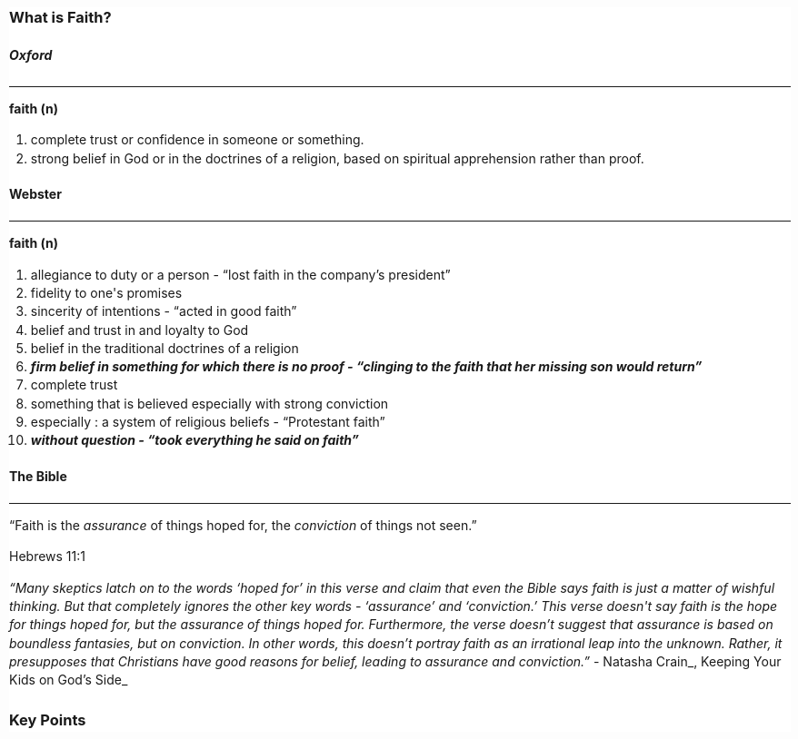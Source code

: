 
### What is Faith?


##### Oxford


---

**faith (n)**



1. complete trust or confidence in someone or something.
2. strong belief in God or in the doctrines of a religion, based on spiritual apprehension rather than proof.


#### Webster


---

**faith (n)**



1. allegiance to duty or a person - “lost faith in the company’s president”
2. fidelity to one's promises
3. sincerity of intentions - “acted in good faith”
4. belief and trust in and loyalty to God
5. belief in the traditional doctrines of a religion
6. **_firm belief in something for which there is no proof - “clinging to the faith that her missing son would return”_**
7. complete trust
8. something that is believed especially with strong conviction
9. especially : a system of religious beliefs - “Protestant faith”
10. **_without question - “took everything he said on faith”_**


#### The Bible


---

“Faith is the _assurance_ of things hoped for, the _conviction_ of things not seen.”

Hebrews 11:1

_“Many skeptics latch on to the words ‘hoped for’ in this verse and claim that even the Bible says faith is just a matter of wishful thinking.  But that completely ignores the other key words - ‘assurance’ and ‘conviction.’  This verse doesn't say faith is the hope for things hoped for, but the assurance of things hoped for.  Furthermore, the verse doesn’t suggest that assurance is based on boundless fantasies, but on conviction.  In other words, this doesn’t portray faith as an irrational leap into the unknown.  Rather, it presupposes that Christians have good reasons for belief, leading to assurance and conviction.”_   - Natasha Crain_, Keeping Your Kids on God’s Side_


### Key Points
